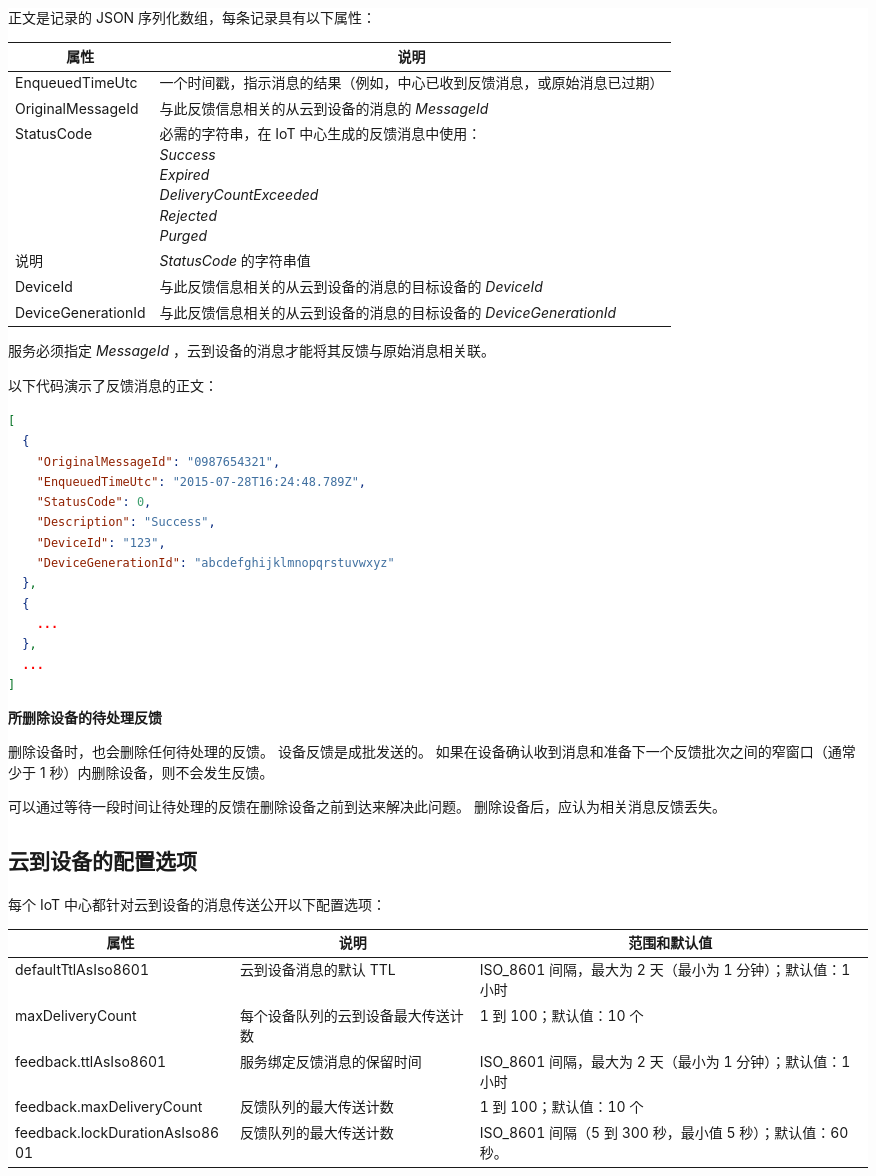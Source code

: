 正文是记录的 JSON 序列化数组，每条记录具有以下属性：

| 属性           | 说明 |
| ------------------ | ----------- |
| EnqueuedTimeUtc    | 一个时间戳，指示消息的结果（例如，中心已收到反馈消息，或原始消息已过期） |
| OriginalMessageId  | 与此反馈信息相关的从云到设备的消息的 *MessageId* |
| StatusCode         | 必需的字符串，在 IoT 中心生成的反馈消息中使用： <br/> *Success* <br/> *Expired* <br/> *DeliveryCountExceeded* <br/> *Rejected* <br/> *Purged* |
| 说明        | *StatusCode* 的字符串值 |
| DeviceId           | 与此反馈信息相关的从云到设备的消息的目标设备的 *DeviceId* |
| DeviceGenerationId | 与此反馈信息相关的从云到设备的消息的目标设备的 *DeviceGenerationId* |

服务必须指定 *MessageId* ，云到设备的消息才能将其反馈与原始消息相关联。

以下代码演示了反馈消息的正文：

```json
[
  {
    "OriginalMessageId": "0987654321",
    "EnqueuedTimeUtc": "2015-07-28T16:24:48.789Z",
    "StatusCode": 0,
    "Description": "Success",
    "DeviceId": "123",
    "DeviceGenerationId": "abcdefghijklmnopqrstuvwxyz"
  },
  {
    ...
  },
  ...
]
```

**所删除设备的待处理反馈**

删除设备时，也会删除任何待处理的反馈。 设备反馈是成批发送的。 如果在设备确认收到消息和准备下一个反馈批次之间的窄窗口（通常少于 1 秒）内删除设备，则不会发生反馈。

可以通过等待一段时间让待处理的反馈在删除设备之前到达来解决此问题。 删除设备后，应认为相关消息反馈丢失。

## <a name="cloud-to-device-configuration-options"></a>云到设备的配置选项

每个 IoT 中心都针对云到设备的消息传送公开以下配置选项：

| 属性                  | 说明 | 范围和默认值 |
| ------------------------- | ----------- | ----------------- |
| defaultTtlAsIso8601       | 云到设备消息的默认 TTL | ISO_8601 间隔，最大为 2 天（最小为 1 分钟）；默认值：1 小时 |
| maxDeliveryCount          | 每个设备队列的云到设备最大传送计数 | 1 到 100；默认值：10 个 |
| feedback.ttlAsIso8601     | 服务绑定反馈消息的保留时间 | ISO_8601 间隔，最大为 2 天（最小为 1 分钟）；默认值：1 小时 |
| feedback.maxDeliveryCount | 反馈队列的最大传送计数 | 1 到 100；默认值：10 个 |
| feedback.lockDurationAsIso8601 | 反馈队列的最大传送计数 | ISO_8601 间隔（5 到 300 秒，最小值 5 秒）；默认值：60 秒。 |
